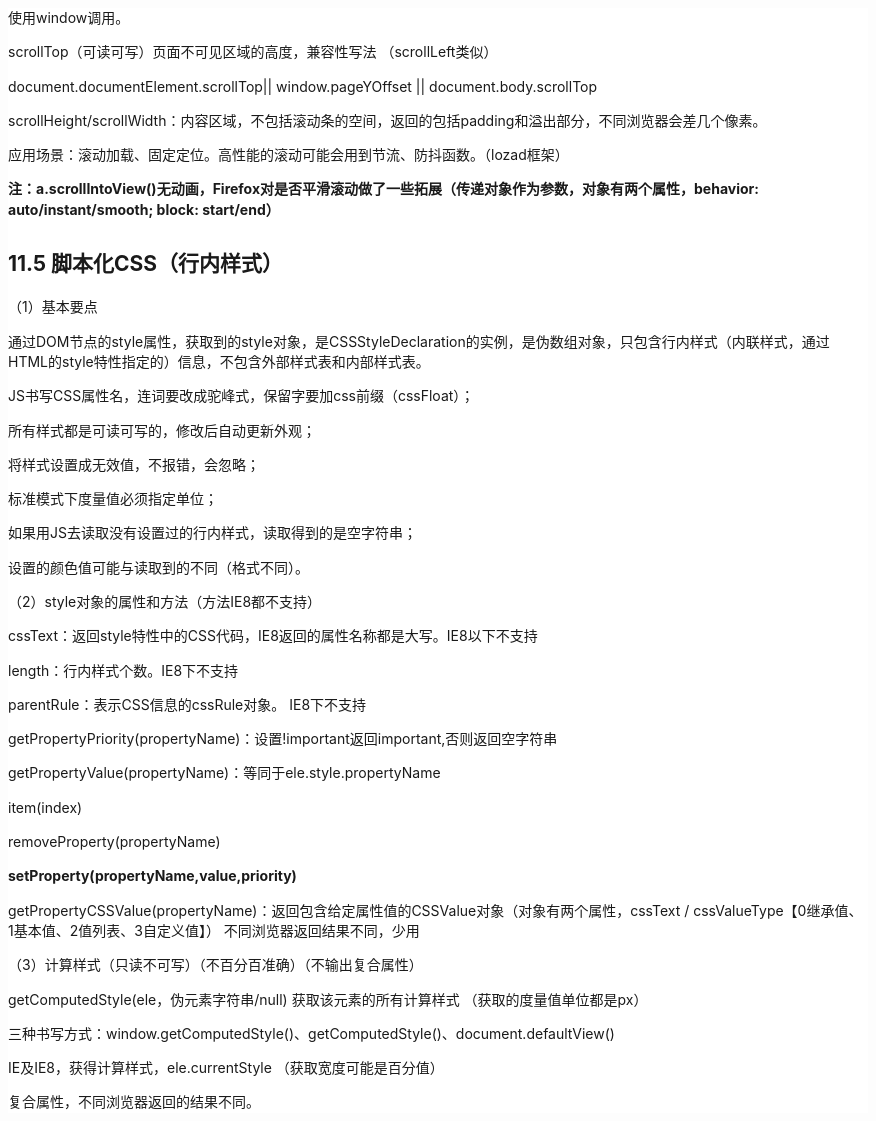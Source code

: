 使用window调用。

scrollTop（可读可写）页面不可见区域的高度，兼容性写法 （scrollLeft类似）

document.documentElement.scrollTop|| window.pageYOffset || document.body.scrollTop

scrollHeight/scrollWidth：内容区域，不包括滚动条的空间，返回的包括padding和溢出部分，不同浏览器会差几个像素。

应用场景：滚动加载、固定定位。高性能的滚动可能会用到节流、防抖函数。（lozad框架）

**注：a.scrollIntoView()无动画，Firefox对是否平滑滚动做了一些拓展（传递对象作为参数，对象有两个属性，behavior:             auto/instant/smooth; block: start/end）**

## 11.5 脚本化CSS（行内样式）

（1）基本要点

通过DOM节点的style属性，获取到的style对象，是CSSStyleDeclaration的实例，是伪数组对象，只包含行内样式（内联样式，通过HTML的style特性指定的）信息，不包含外部样式表和内部样式表。

JS书写CSS属性名，连词要改成驼峰式，保留字要加css前缀（cssFloat）；

所有样式都是可读可写的，修改后自动更新外观；

将样式设置成无效值，不报错，会忽略；

标准模式下度量值必须指定单位；

如果用JS去读取没有设置过的行内样式，读取得到的是空字符串；

设置的颜色值可能与读取到的不同（格式不同）。

（2）style对象的属性和方法（方法IE8都不支持）

cssText：返回style特性中的CSS代码，IE8返回的属性名称都是大写。IE8以下不支持

length：行内样式个数。IE8下不支持

parentRule：表示CSS信息的cssRule对象。 IE8下不支持

getPropertyPriority(propertyName)：设置!important返回important,否则返回空字符串

getPropertyValue(propertyName)：等同于ele.style.propertyName

item(index)

removeProperty(propertyName)

**setProperty(propertyName,value,priority)**

getPropertyCSSValue(propertyName)：返回包含给定属性值的CSSValue对象（对象有两个属性，cssText / cssValueType【0继承值、1基本值、2值列表、3自定义值】） 不同浏览器返回结果不同，少用

（3）计算样式（只读不可写）（不百分百准确）（不输出复合属性）

getComputedStyle(ele，伪元素字符串/null) 获取该元素的所有计算样式 （获取的度量值单位都是px）

三种书写方式：window.getComputedStyle()、getComputedStyle()、document.defaultView()

IE及IE8，获得计算样式，ele.currentStyle （获取宽度可能是百分值）

复合属性，不同浏览器返回的结果不同。

